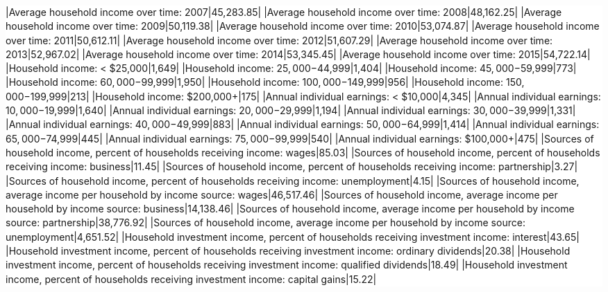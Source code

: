 |Average household income over time: 2007|45,283.85|
|Average household income over time: 2008|48,162.25|
|Average household income over time: 2009|50,119.38|
|Average household income over time: 2010|53,074.87|
|Average household income over time: 2011|50,612.11|
|Average household income over time: 2012|51,607.29|
|Average household income over time: 2013|52,967.02|
|Average household income over time: 2014|53,345.45|
|Average household income over time: 2015|54,722.14|
|Household income: < $25,000|1,649|
|Household income: $25,000-$44,999|1,404|
|Household income: $45,000-$59,999|773|
|Household income: $60,000-$99,999|1,950|
|Household income: $100,000-$149,999|956|
|Household income: $150,000-$199,999|213|
|Household income: $200,000+|175|
|Annual individual earnings: < $10,000|4,345|
|Annual individual earnings: $10,000-$19,999|1,640|
|Annual individual earnings: $20,000-$29,999|1,194|
|Annual individual earnings: $30,000-$39,999|1,331|
|Annual individual earnings: $40,000-$49,999|883|
|Annual individual earnings: $50,000-$64,999|1,414|
|Annual individual earnings: $65,000-$74,999|445|
|Annual individual earnings: $75,000-$99,999|540|
|Annual individual earnings: $100,000+|475|
|Sources of household income, percent of households receiving income: wages|85.03|
|Sources of household income, percent of households receiving income: business|11.45|
|Sources of household income, percent of households receiving income: partnership|3.27|
|Sources of household income, percent of households receiving income: unemployment|4.15|
|Sources of household income, average income per household by income source: wages|46,517.46|
|Sources of household income, average income per household by income source: business|14,138.46|
|Sources of household income, average income per household by income source: partnership|38,776.92|
|Sources of household income, average income per household by income source: unemployment|4,651.52|
|Household investment income, percent of households receiving investment income: interest|43.65|
|Household investment income, percent of households receiving investment income: ordinary dividends|20.38|
|Household investment income, percent of households receiving investment income: qualified dividends|18.49|
|Household investment income, percent of households receiving investment income: capital gains|15.22|